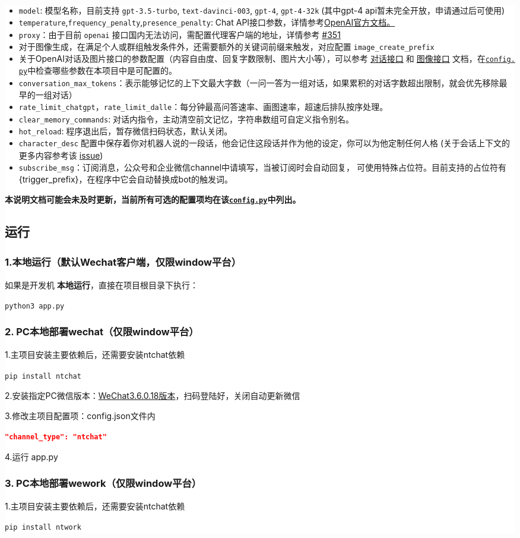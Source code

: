+ `model`: 模型名称，目前支持 `gpt-3.5-turbo`, `text-davinci-003`, `gpt-4`, `gpt-4-32k`  (其中gpt-4 api暂未完全开放，申请通过后可使用)
+ `temperature`,`frequency_penalty`,`presence_penalty`: Chat API接口参数，详情参考[OpenAI官方文档。](https://platform.openai.com/docs/api-reference/chat)
+ `proxy`：由于目前 `openai` 接口国内无法访问，需配置代理客户端的地址，详情参考  [#351](https://github.com/zhayujie/chatgpt-on-wechat/issues/351)
+ 对于图像生成，在满足个人或群组触发条件外，还需要额外的关键词前缀来触发，对应配置 `image_create_prefix `
+ 关于OpenAI对话及图片接口的参数配置（内容自由度、回复字数限制、图片大小等），可以参考 [对话接口](https://beta.openai.com/docs/api-reference/completions) 和 [图像接口](https://beta.openai.com/docs/api-reference/completions)  文档，在[`config.py`](https://github.com/zhayujie/chatgpt-on-wechat/blob/master/config.py)中检查哪些参数在本项目中是可配置的。
+ `conversation_max_tokens`：表示能够记忆的上下文最大字数（一问一答为一组对话，如果累积的对话字数超出限制，就会优先移除最早的一组对话）
+ `rate_limit_chatgpt`，`rate_limit_dalle`：每分钟最高问答速率、画图速率，超速后排队按序处理。
+ `clear_memory_commands`: 对话内指令，主动清空前文记忆，字符串数组可自定义指令别名。
+ `hot_reload`: 程序退出后，暂存微信扫码状态，默认关闭。
+ `character_desc` 配置中保存着你对机器人说的一段话，他会记住这段话并作为他的设定，你可以为他定制任何人格      (关于会话上下文的更多内容参考该 [issue](https://github.com/zhayujie/chatgpt-on-wechat/issues/43))
+ `subscribe_msg`：订阅消息，公众号和企业微信channel中请填写，当被订阅时会自动回复， 可使用特殊占位符。目前支持的占位符有{trigger_prefix}，在程序中它会自动替换成bot的触发词。

**本说明文档可能会未及时更新，当前所有可选的配置项均在该[`config.py`](https://github.com/zhayujie/chatgpt-on-wechat/blob/master/config.py)中列出。**

## 运行

### 1.本地运行（默认Wechat客户端，仅限window平台）

如果是开发机 **本地运行**，直接在项目根目录下执行：

```bash
python3 app.py
```
### 2. PC本地部署wechat（仅限window平台）

1.主项目安装主要依赖后，还需要安装ntchat依赖

```
pip install ntchat
```

2.安装指定PC微信版本：[WeChat3.6.0.18版本](https://github.com/tom-snow/wechat-windows-versions/releases/download/v3.6.0.18/WeChatSetup-3.6.0.18.exe)，扫码登陆好，关闭自动更新微信

3.修改主项目配置项：config.json文件内

```json
"channel_type": "ntchat"
```

4.运行 app.py

### 3. PC本地部署wework（仅限window平台）

1.主项目安装主要依赖后，还需要安装ntchat依赖

```
pip install ntwork
```
